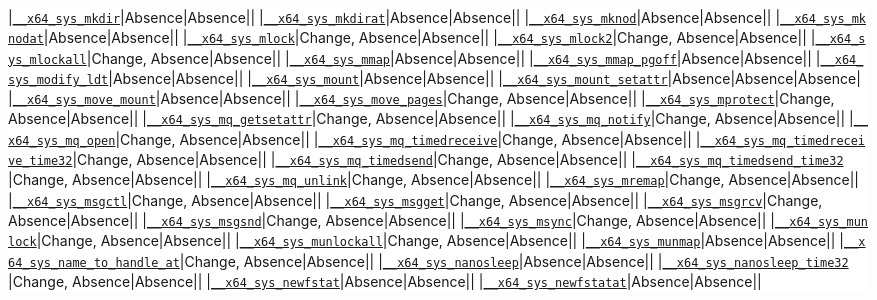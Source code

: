 |[`__x64_sys_mkdir`](https://depsurf.github.io/Function/x/__x64_sys_mkdir.html)|Absence|Absence||
|[`__x64_sys_mkdirat`](https://depsurf.github.io/Function/x/__x64_sys_mkdirat.html)|Absence|Absence||
|[`__x64_sys_mknod`](https://depsurf.github.io/Function/x/__x64_sys_mknod.html)|Absence|Absence||
|[`__x64_sys_mknodat`](https://depsurf.github.io/Function/x/__x64_sys_mknodat.html)|Absence|Absence||
|[`__x64_sys_mlock`](https://depsurf.github.io/Function/x/__x64_sys_mlock.html)|Change, Absence|Absence||
|[`__x64_sys_mlock2`](https://depsurf.github.io/Function/x/__x64_sys_mlock2.html)|Change, Absence|Absence||
|[`__x64_sys_mlockall`](https://depsurf.github.io/Function/x/__x64_sys_mlockall.html)|Change, Absence|Absence||
|[`__x64_sys_mmap`](https://depsurf.github.io/Function/x/__x64_sys_mmap.html)|Absence|Absence||
|[`__x64_sys_mmap_pgoff`](https://depsurf.github.io/Function/x/__x64_sys_mmap_pgoff.html)|Absence|Absence||
|[`__x64_sys_modify_ldt`](https://depsurf.github.io/Function/x/__x64_sys_modify_ldt.html)|Absence|Absence||
|[`__x64_sys_mount`](https://depsurf.github.io/Function/x/__x64_sys_mount.html)|Absence|Absence||
|[`__x64_sys_mount_setattr`](https://depsurf.github.io/Function/x/__x64_sys_mount_setattr.html)|Absence|Absence|Absence|
|[`__x64_sys_move_mount`](https://depsurf.github.io/Function/x/__x64_sys_move_mount.html)|Absence|Absence||
|[`__x64_sys_move_pages`](https://depsurf.github.io/Function/x/__x64_sys_move_pages.html)|Change, Absence|Absence||
|[`__x64_sys_mprotect`](https://depsurf.github.io/Function/x/__x64_sys_mprotect.html)|Change, Absence|Absence||
|[`__x64_sys_mq_getsetattr`](https://depsurf.github.io/Function/x/__x64_sys_mq_getsetattr.html)|Change, Absence|Absence||
|[`__x64_sys_mq_notify`](https://depsurf.github.io/Function/x/__x64_sys_mq_notify.html)|Change, Absence|Absence||
|[`__x64_sys_mq_open`](https://depsurf.github.io/Function/x/__x64_sys_mq_open.html)|Change, Absence|Absence||
|[`__x64_sys_mq_timedreceive`](https://depsurf.github.io/Function/x/__x64_sys_mq_timedreceive.html)|Change, Absence|Absence||
|[`__x64_sys_mq_timedreceive_time32`](https://depsurf.github.io/Function/x/__x64_sys_mq_timedreceive_time32.html)|Change, Absence|Absence||
|[`__x64_sys_mq_timedsend`](https://depsurf.github.io/Function/x/__x64_sys_mq_timedsend.html)|Change, Absence|Absence||
|[`__x64_sys_mq_timedsend_time32`](https://depsurf.github.io/Function/x/__x64_sys_mq_timedsend_time32.html)|Change, Absence|Absence||
|[`__x64_sys_mq_unlink`](https://depsurf.github.io/Function/x/__x64_sys_mq_unlink.html)|Change, Absence|Absence||
|[`__x64_sys_mremap`](https://depsurf.github.io/Function/x/__x64_sys_mremap.html)|Change, Absence|Absence||
|[`__x64_sys_msgctl`](https://depsurf.github.io/Function/x/__x64_sys_msgctl.html)|Change, Absence|Absence||
|[`__x64_sys_msgget`](https://depsurf.github.io/Function/x/__x64_sys_msgget.html)|Change, Absence|Absence||
|[`__x64_sys_msgrcv`](https://depsurf.github.io/Function/x/__x64_sys_msgrcv.html)|Change, Absence|Absence||
|[`__x64_sys_msgsnd`](https://depsurf.github.io/Function/x/__x64_sys_msgsnd.html)|Change, Absence|Absence||
|[`__x64_sys_msync`](https://depsurf.github.io/Function/x/__x64_sys_msync.html)|Change, Absence|Absence||
|[`__x64_sys_munlock`](https://depsurf.github.io/Function/x/__x64_sys_munlock.html)|Change, Absence|Absence||
|[`__x64_sys_munlockall`](https://depsurf.github.io/Function/x/__x64_sys_munlockall.html)|Change, Absence|Absence||
|[`__x64_sys_munmap`](https://depsurf.github.io/Function/x/__x64_sys_munmap.html)|Absence|Absence||
|[`__x64_sys_name_to_handle_at`](https://depsurf.github.io/Function/x/__x64_sys_name_to_handle_at.html)|Change, Absence|Absence||
|[`__x64_sys_nanosleep`](https://depsurf.github.io/Function/x/__x64_sys_nanosleep.html)|Absence|Absence||
|[`__x64_sys_nanosleep_time32`](https://depsurf.github.io/Function/x/__x64_sys_nanosleep_time32.html)|Change, Absence|Absence||
|[`__x64_sys_newfstat`](https://depsurf.github.io/Function/x/__x64_sys_newfstat.html)|Absence|Absence||
|[`__x64_sys_newfstatat`](https://depsurf.github.io/Function/x/__x64_sys_newfstatat.html)|Absence|Absence||